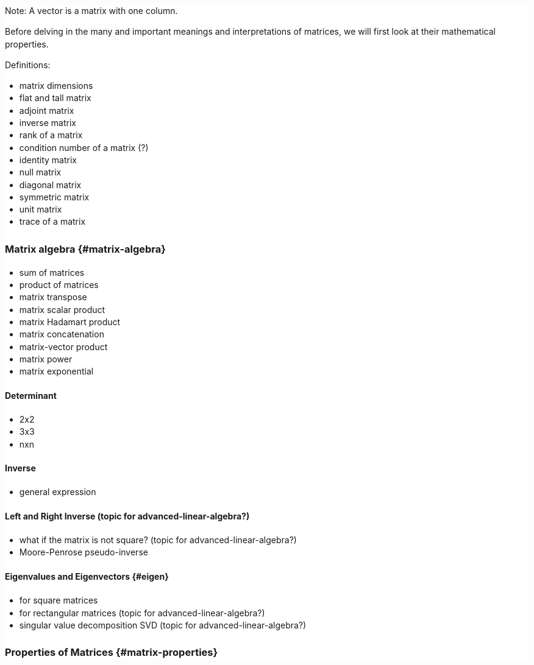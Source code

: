 Note: A vector is a matrix with one column.

Before delving in the many and important meanings and interpretations of matrices, we will first look at their mathematical properties.

Definitions:

- matrix dimensions
- flat and tall matrix
- adjoint matrix
- inverse matrix
- rank of a matrix
- condition number of a matrix (?)
- identity matrix
- null matrix
- diagonal matrix
- symmetric matrix
- unit matrix
- trace of a matrix


### Matrix algebra {#matrix-algebra}

- sum of matrices
- product of matrices
- matrix transpose
- matrix scalar product
- matrix Hadamart product
- matrix concatenation
- matrix-vector product
- matrix power
- matrix exponential

#### Determinant

- 2x2
- 3x3
- nxn

#### Inverse

- general expression

#### Left and Right Inverse (topic for advanced-linear-algebra?)

- what if the matrix is not square? (topic for advanced-linear-algebra?)
- Moore-Penrose pseudo-inverse

#### Eigenvalues and Eigenvectors {#eigen}

- for square matrices
- for rectangular matrices (topic for advanced-linear-algebra?)
- singular value decomposition SVD (topic for advanced-linear-algebra?)

### Properties of Matrices {#matrix-properties}
